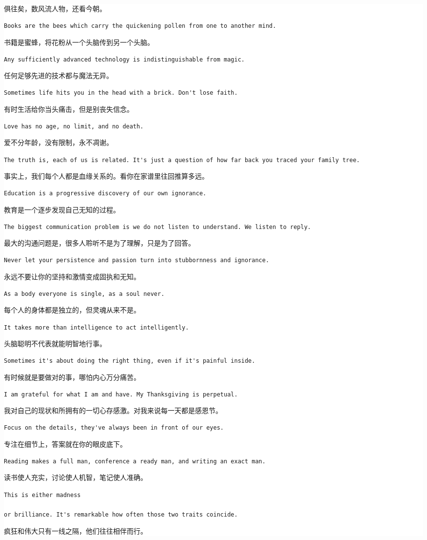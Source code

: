 俱往矣，数风流人物，还看今朝。

    Books are the bees which carry the quickening pollen from one to another mind.

书籍是蜜蜂，将花粉从一个头脑传到另一个头脑。

    Any sufficiently advanced technology is indistinguishable from magic.

任何足够先进的技术都与魔法无异。

    Sometimes life hits you in the head with a brick. Don't lose faith.

有时生活给你当头痛击，但是别丧失信念。

    Love has no age, no limit, and no death. 

爱不分年龄，没有限制，永不凋谢。

    The truth is, each of us is related. It's just a question of how far back you traced your family tree.

事实上，我们每个人都是血缘关系的。看你在家谱里往回推算多远。

    Education is a progressive discovery of our own ignorance.

教育是一个逐步发现自己无知的过程。

    The biggest communication problem is we do not listen to understand. We listen to reply.

最大的沟通问题是，很多人聆听不是为了理解，只是为了回答。

    Never let your persistence and passion turn into stubbornness and ignorance.

永远不要让你的坚持和激情变成固执和无知。

    As a body everyone is single, as a soul never.

每个人的身体都是独立的，但灵魂从来不是。

    It takes more than intelligence to act intelligently.

头脑聪明不代表就能明智地行事。

    Sometimes it's about doing the right thing, even if it's painful inside.

有时候就是要做对的事，哪怕内心万分痛苦。

    I am grateful for what I am and have. My Thanksgiving is perpetual.

我对自己的现状和所拥有的一切心存感激。对我来说每一天都是感恩节。

    Focus on the details, they've always been in front of our eyes.

专注在细节上，答案就在你的眼皮底下。

    Reading makes a full man, conference a ready man, and writing an exact man.

读书使人充实，讨论使人机智，笔记使人准确。

    This is either madness

    or brilliance. It's remarkable how often those two traits coincide.

疯狂和伟大只有一线之隔，他们往往相伴而行。
